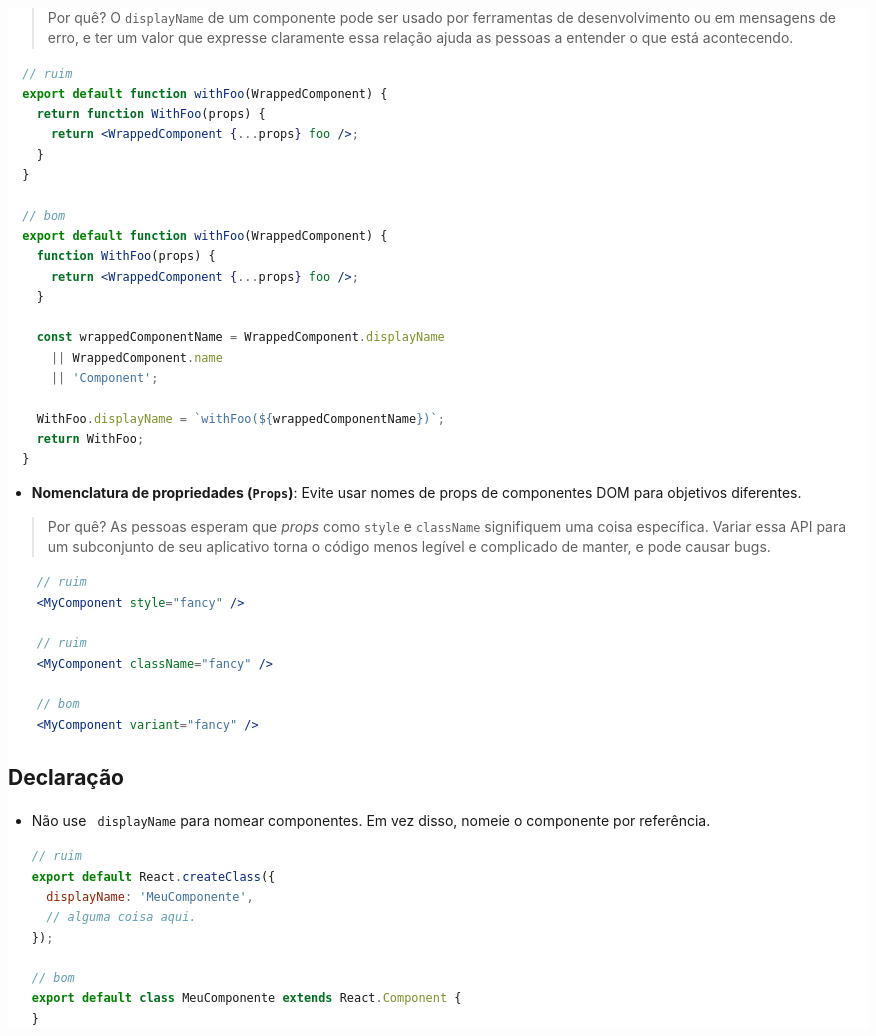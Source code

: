 > Por quê? O `displayName` de um componente pode ser usado por ferramentas de desenvolvimento ou em mensagens de erro, e ter um valor que expresse claramente essa relação ajuda as pessoas a entender o que está acontecendo.

```jsx
  // ruim
  export default function withFoo(WrappedComponent) {
    return function WithFoo(props) {
      return <WrappedComponent {...props} foo />;
    }
  }

  // bom
  export default function withFoo(WrappedComponent) {
    function WithFoo(props) {
      return <WrappedComponent {...props} foo />;
    }

    const wrappedComponentName = WrappedComponent.displayName
      || WrappedComponent.name
      || 'Component';

    WithFoo.displayName = `withFoo(${wrappedComponentName})`;
    return WithFoo;
  }
```

- **Nomenclatura de propriedades (`Props`)**: Evite usar nomes de props de componentes DOM para objetivos diferentes.

> Por quê? As pessoas esperam que _props_ como `style` e `className` signifiquem uma coisa específica. Variar essa API para um subconjunto de seu aplicativo torna o código menos legível e complicado de manter, e pode causar bugs.

```jsx
    // ruim
    <MyComponent style="fancy" />

    // ruim
    <MyComponent className="fancy" />

    // bom
    <MyComponent variant="fancy" />
```

## Declaração

- Não use ` displayName` para nomear componentes. Em vez disso, nomeie o componente por referência.

  ```jsx
  // ruim
  export default React.createClass({
    displayName: 'MeuComponente',
    // alguma coisa aqui.
  });

  // bom
  export default class MeuComponente extends React.Component {
  }
  ```
